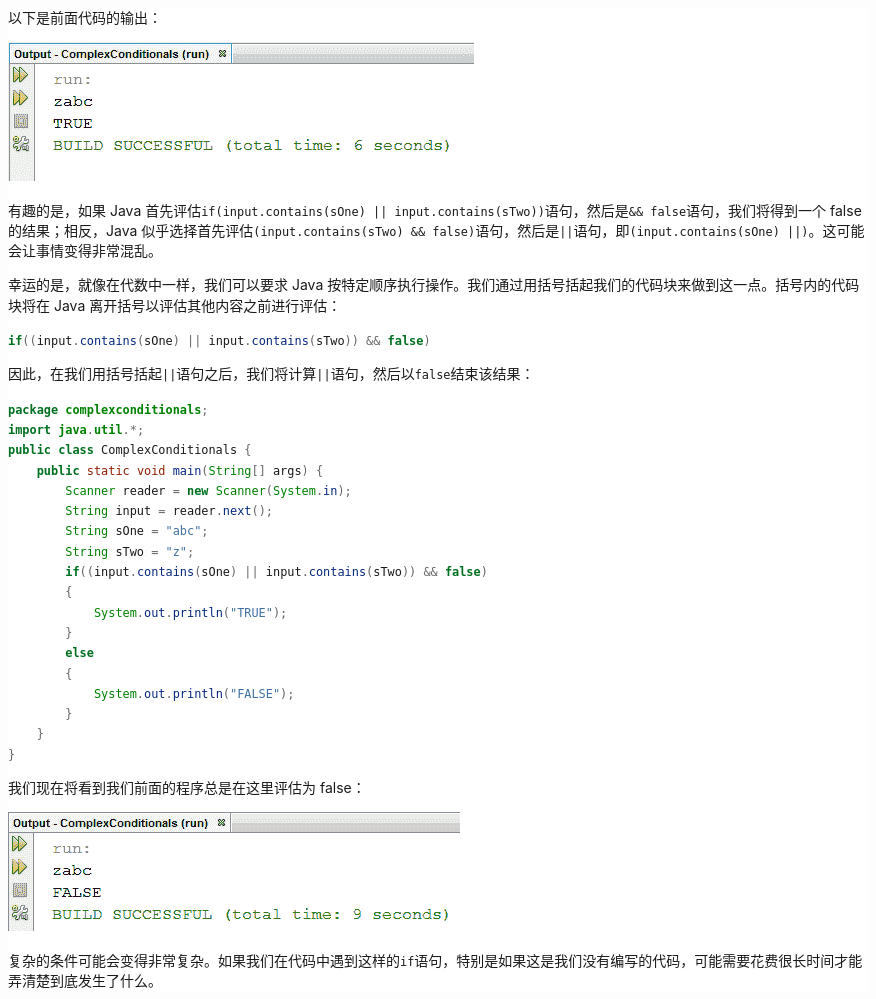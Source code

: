 以下是前面代码的输出：

![](img/07c8a447-62db-4e98-b65e-34a9c778ef5d.png)

有趣的是，如果 Java 首先评估`if(input.contains(sOne) || input.contains(sTwo))`语句，然后是`&& false`语句，我们将得到一个 false 的结果；相反，Java 似乎选择首先评估`(input.contains(sTwo) && false)`语句，然后是`||`语句，即`(input.contains(sOne) ||)`。这可能会让事情变得非常混乱。

幸运的是，就像在代数中一样，我们可以要求 Java 按特定顺序执行操作。我们通过用括号括起我们的代码块来做到这一点。括号内的代码块将在 Java 离开括号以评估其他内容之前进行评估：

```java
if((input.contains(sOne) || input.contains(sTwo)) && false) 
```

因此，在我们用括号括起`||`语句之后，我们将计算`||`语句，然后以`false`结束该结果：

```java
package complexconditionals;
import java.util.*;
public class ComplexConditionals {
    public static void main(String[] args) {
        Scanner reader = new Scanner(System.in);
        String input = reader.next();
        String sOne = "abc";
        String sTwo = "z";
        if((input.contains(sOne) || input.contains(sTwo)) && false)
        {
            System.out.println("TRUE");
        }
        else
        {
            System.out.println("FALSE");
        }
    }
}
```

我们现在将看到我们前面的程序总是在这里评估为 false：

![](img/e7c6a449-89cb-44ed-8d2e-a56f6144f07d.png)

复杂的条件可能会变得非常复杂。如果我们在代码中遇到这样的`if`语句，特别是如果这是我们没有编写的代码，可能需要花费很长时间才能弄清楚到底发生了什么。
